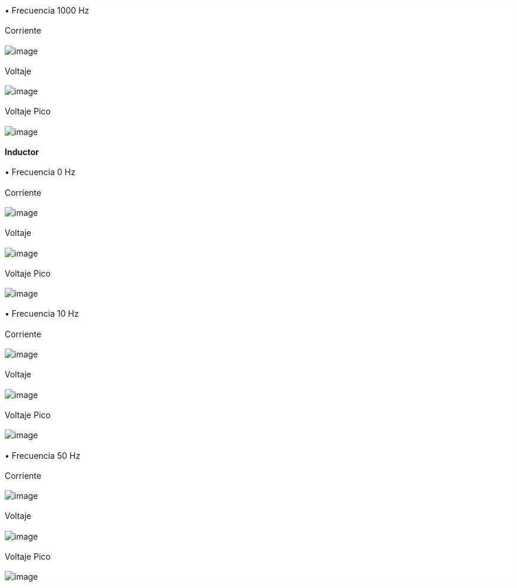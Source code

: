 • Frecuencia 1000 Hz 

Corriente 

![image](https://user-images.githubusercontent.com/84588860/131440875-31467786-0297-45eb-8976-5f749a3128e4.png)

Voltaje 

![image](https://user-images.githubusercontent.com/84588860/131440902-b76d8613-ed3a-494e-aae8-48ec08c01936.png)

Voltaje Pico

![image](https://user-images.githubusercontent.com/84588860/131440945-16cb2e30-3aa1-44e6-9fe7-27a0a4e47a68.png)

**Inductor**

• Frecuencia 0 Hz 

Corriente 

![image](https://user-images.githubusercontent.com/84588860/131441729-9d8f68e2-8ebb-47d7-bdd0-d10556855c58.png)

Voltaje 

![image](https://user-images.githubusercontent.com/84588860/131441759-c543b13d-1529-48a0-9f06-3c34a2a05fb8.png)

Voltaje Pico

![image](https://user-images.githubusercontent.com/84594486/131458498-f985616f-4e49-4eab-a68c-86ad8d473c39.png)

• Frecuencia 10 Hz 

Corriente 

![image](https://user-images.githubusercontent.com/84588860/131441834-483914e5-45dd-4052-af09-8ebf3d96a750.png)

Voltaje 

![image](https://user-images.githubusercontent.com/84588860/131441853-edcbd5bd-4299-4ed4-a01d-73a7ed7da51a.png)

Voltaje Pico

![image](https://user-images.githubusercontent.com/84588860/131441882-4d3db267-c989-4c27-8e43-e45c8b8dde57.png)

• Frecuencia 50 Hz 

Corriente 

![image](https://user-images.githubusercontent.com/84588860/131441926-f8390563-7a62-4cf1-b33b-ef2a5b95a47c.png)

Voltaje 

![image](https://user-images.githubusercontent.com/84588860/131441955-6bacc0af-b631-40f0-b593-d23779caaa51.png)

Voltaje Pico 

![image](https://user-images.githubusercontent.com/84588860/131442030-45fbe40c-e8ef-4e98-ba60-0c18332968ca.png)
